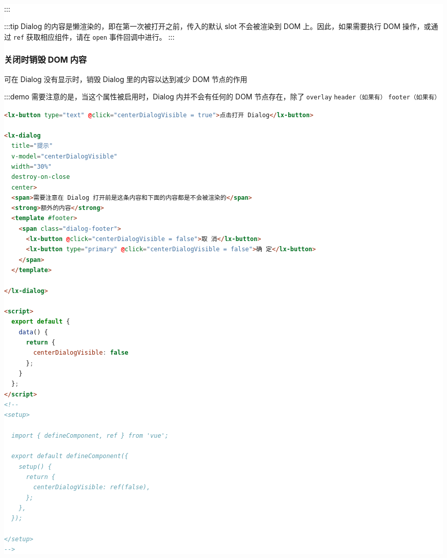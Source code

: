 :::

:::tip
Dialog 的内容是懒渲染的，即在第一次被打开之前，传入的默认 slot 不会被渲染到 DOM 上。因此，如果需要执行 DOM 操作，或通过 `ref` 获取相应组件，请在 `open` 事件回调中进行。
:::

### 关闭时销毁 DOM 内容
可在 Dialog 没有显示时，销毁 Dialog 里的内容以达到减少 DOM 节点的作用

:::demo 需要注意的是，当这个属性被启用时，Dialog 内并不会有任何的 DOM 节点存在，除了 `overlay` `header（如果有）` `footer（如果有）`

```html
<lx-button type="text" @click="centerDialogVisible = true">点击打开 Dialog</lx-button>

<lx-dialog
  title="提示"
  v-model="centerDialogVisible"
  width="30%"
  destroy-on-close
  center>
  <span>需要注意在 Dialog 打开前是这条内容和下面的内容都是不会被渲染的</span>
  <strong>额外的内容</strong>
  <template #footer>
    <span class="dialog-footer">
      <lx-button @click="centerDialogVisible = false">取 消</lx-button>
      <lx-button type="primary" @click="centerDialogVisible = false">确 定</lx-button>
    </span>
  </template>

</lx-dialog>

<script>
  export default {
    data() {
      return {
        centerDialogVisible: false
      };
    }
  };
</script>
<!--
<setup>

  import { defineComponent, ref } from 'vue';

  export default defineComponent({
    setup() {
      return {
        centerDialogVisible: ref(false),
      };
    },
  });

</setup>
-->

```
